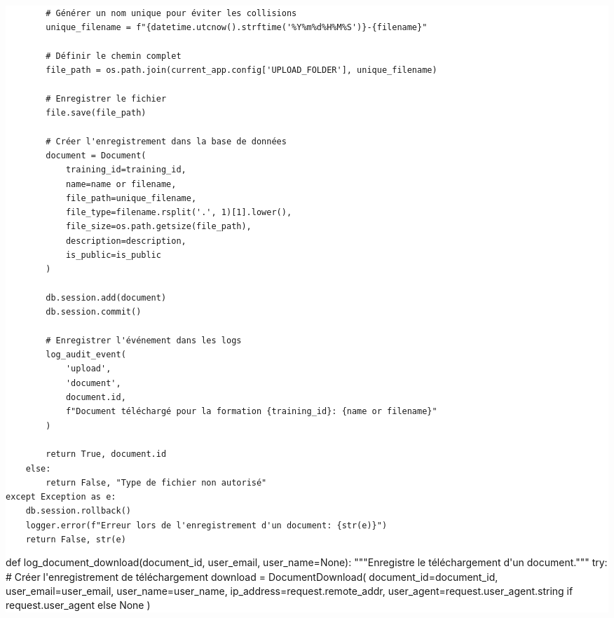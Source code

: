             # Générer un nom unique pour éviter les collisions
            unique_filename = f"{datetime.utcnow().strftime('%Y%m%d%H%M%S')}-{filename}"
            
            # Définir le chemin complet
            file_path = os.path.join(current_app.config['UPLOAD_FOLDER'], unique_filename)
            
            # Enregistrer le fichier
            file.save(file_path)
            
            # Créer l'enregistrement dans la base de données
            document = Document(
                training_id=training_id,
                name=name or filename,
                file_path=unique_filename,
                file_type=filename.rsplit('.', 1)[1].lower(),
                file_size=os.path.getsize(file_path),
                description=description,
                is_public=is_public
            )
            
            db.session.add(document)
            db.session.commit()
            
            # Enregistrer l'événement dans les logs
            log_audit_event(
                'upload',
                'document',
                document.id,
                f"Document téléchargé pour la formation {training_id}: {name or filename}"
            )
            
            return True, document.id
        else:
            return False, "Type de fichier non autorisé"
    except Exception as e:
        db.session.rollback()
        logger.error(f"Erreur lors de l'enregistrement d'un document: {str(e)}")
        return False, str(e)


def log_document_download(document_id, user_email, user_name=None):
    """Enregistre le téléchargement d'un document."""
    try:
        # Créer l'enregistrement de téléchargement
        download = DocumentDownload(
            document_id=document_id,
            user_email=user_email,
            user_name=user_name,
            ip_address=request.remote_addr,
            user_agent=request.user_agent.string if request.user_agent else None
        )
        